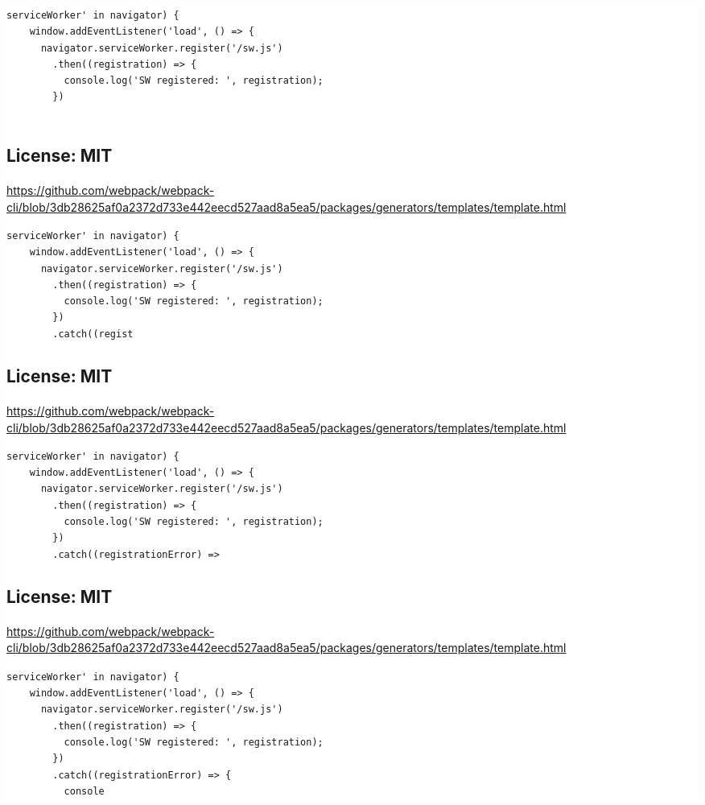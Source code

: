 ```
serviceWorker' in navigator) {
    window.addEventListener('load', () => {
      navigator.serviceWorker.register('/sw.js')
        .then((registration) => {
          console.log('SW registered: ', registration);
        })
        
```


## License: MIT
https://github.com/webpack/webpack-cli/blob/3db28625af0a2372d733e442eecd527aad8a5ea5/packages/generators/templates/template.html

```
serviceWorker' in navigator) {
    window.addEventListener('load', () => {
      navigator.serviceWorker.register('/sw.js')
        .then((registration) => {
          console.log('SW registered: ', registration);
        })
        .catch((regist
```


## License: MIT
https://github.com/webpack/webpack-cli/blob/3db28625af0a2372d733e442eecd527aad8a5ea5/packages/generators/templates/template.html

```
serviceWorker' in navigator) {
    window.addEventListener('load', () => {
      navigator.serviceWorker.register('/sw.js')
        .then((registration) => {
          console.log('SW registered: ', registration);
        })
        .catch((registrationError) =>
```


## License: MIT
https://github.com/webpack/webpack-cli/blob/3db28625af0a2372d733e442eecd527aad8a5ea5/packages/generators/templates/template.html

```
serviceWorker' in navigator) {
    window.addEventListener('load', () => {
      navigator.serviceWorker.register('/sw.js')
        .then((registration) => {
          console.log('SW registered: ', registration);
        })
        .catch((registrationError) => {
          console
```
